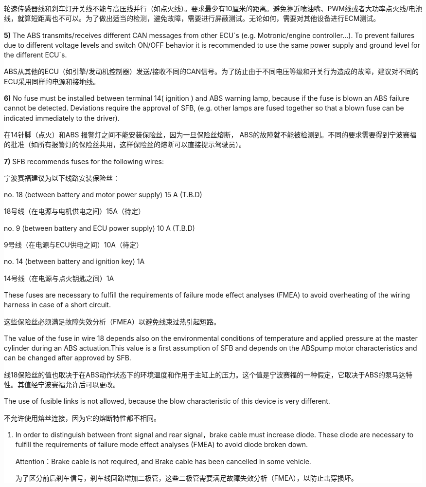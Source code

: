 轮速传感器线和刹车灯开关线不能与高压线并行（如点火线）。要求最少有10厘米的距离。避免靠近喷油嘴、PWM线或者大功率点火线/电池线，就算短距离也不可以。为了做出适当的检测，避免故障，需要进行屏蔽测试。无论如何，需要对其他设备进行ECM测试。

**5)** The ABS transmits/receives different CAN messages from other ECU\`s (e.g.
Motronic/engine controller...). To prevent failures due to different voltage
levels and switch ON/OFF behavior it is recommended to use the same power supply
and ground level for the different ECU\`s.

ABS从其他的ECU（如引擎/发动机控制器）发送/接收不同的CAN信号。为了防止由于不同电压等级和开关行为造成的故障，建议对不同的ECU采用同样的电源和接地线。

**6)** No fuse must be installed between terminal 14( ignition ) and ABS warning
lamp, because if the fuse is blown an ABS failure cannot be detected. Deviations
require the approval of SFB, (e.g. other lamps are fused together so that a
blown fuse can be indicated immediately to the driver).

在14针脚（点火）和ABS 报警灯之间不能安装保险丝，因为一旦保险丝熔断，
ABS的故障就不能被检测到。不同的要求需要得到宁波赛福的批准（如所有报警灯的保险丝共用，这样保险丝的熔断可以直接提示驾驶员）。

**7)** SFB recommends fuses for the following wires:

宁波赛福建议为以下线路安装保险丝：

no. 18 (between battery and motor power supply) 15 A (T.B.D)

18号线（在电源与电机供电之间）15A（待定）

no. 9 (between battery and ECU power supply) 10 A (T.B.D)

9号线（在电源与ECU供电之间）10A（待定）

no. 14 (between battery and ignition key) 1A

14号线（在电源与点火钥匙之间）1A

These fuses are necessary to fulfill the requirements of failure mode effect
analyses (FMEA) to avoid overheating of the wiring harness in case of a short
circuit.

这些保险丝必须满足故障失效分析（FMEA）以避免线束过热引起短路。

The value of the fuse in wire 18 depends also on the environmental conditions of
temperature and applied pressure at the master cylinder during an ABS
actuation.This value is a first assumption of SFB and depends on the ABSpump
motor characteristics and can be changed after approved by SFB.

线18保险丝的值也取决于在ABS动作状态下的环境温度和作用于主缸上的压力。这个值是宁波赛福的一种假定，它取决于ABS的泵马达特性。其值经宁波赛福允许后可以更改。

The use of fusible links is not allowed, because the blow characteristic of this
device is very different.

不允许使用熔丝连接，因为它的熔断特性都不相同。

1.  In order to distinguish between front signal and rear signal，brake cable
    must increase diode. These diode are necessary to fulfill the requirements
    of failure mode effect analyses (FMEA) to avoid diode broken down.

    Attention：Brake cable is not required, and Brake cable has been cancelled
    in some vehicle.

    为了区分前后刹车信号，刹车线回路增加二极管，这些二极管需要满足故障失效分析（FMEA），以防止击穿损坏。
